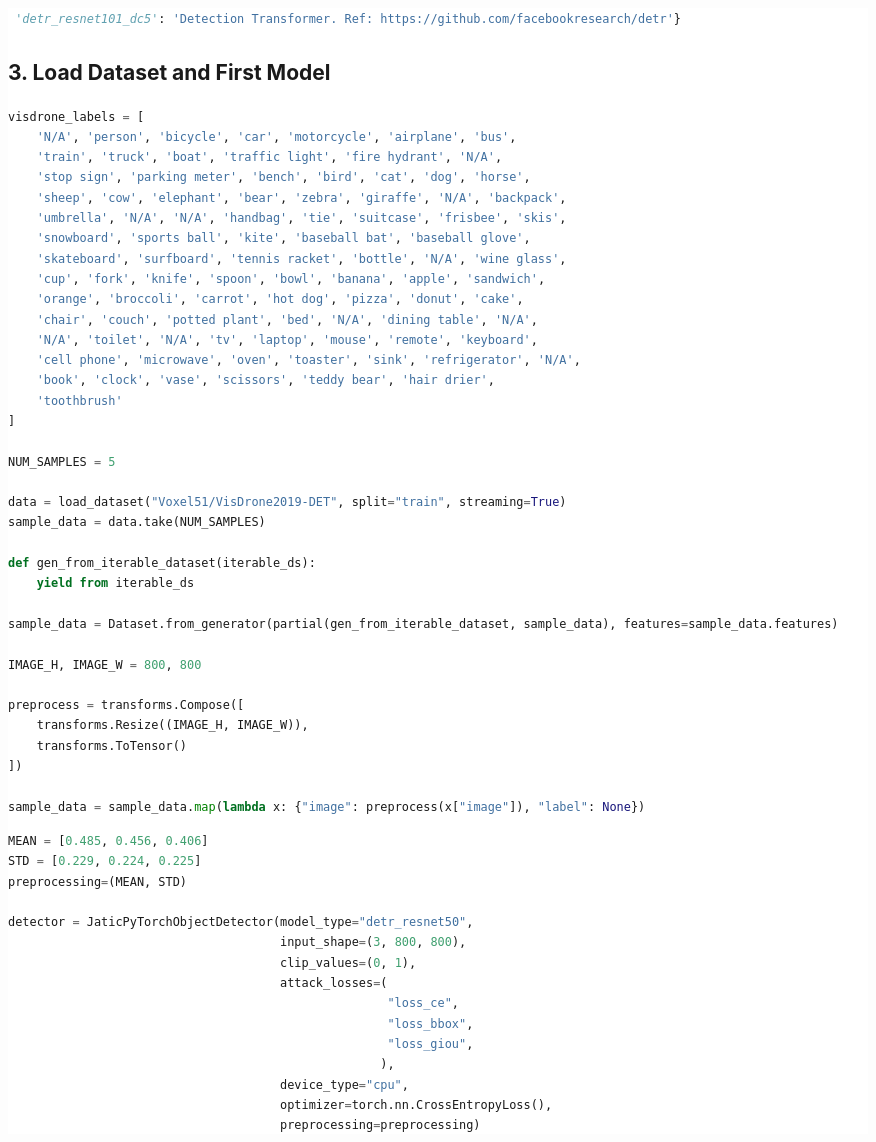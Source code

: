 ```python
 'detr_resnet101_dc5': 'Detection Transformer. Ref: https://github.com/facebookresearch/detr'}
```

## 3. Load Dataset and First Model

```python
visdrone_labels = [
    'N/A', 'person', 'bicycle', 'car', 'motorcycle', 'airplane', 'bus',
    'train', 'truck', 'boat', 'traffic light', 'fire hydrant', 'N/A',
    'stop sign', 'parking meter', 'bench', 'bird', 'cat', 'dog', 'horse',
    'sheep', 'cow', 'elephant', 'bear', 'zebra', 'giraffe', 'N/A', 'backpack',
    'umbrella', 'N/A', 'N/A', 'handbag', 'tie', 'suitcase', 'frisbee', 'skis',
    'snowboard', 'sports ball', 'kite', 'baseball bat', 'baseball glove',
    'skateboard', 'surfboard', 'tennis racket', 'bottle', 'N/A', 'wine glass',
    'cup', 'fork', 'knife', 'spoon', 'bowl', 'banana', 'apple', 'sandwich',
    'orange', 'broccoli', 'carrot', 'hot dog', 'pizza', 'donut', 'cake',
    'chair', 'couch', 'potted plant', 'bed', 'N/A', 'dining table', 'N/A',
    'N/A', 'toilet', 'N/A', 'tv', 'laptop', 'mouse', 'remote', 'keyboard',
    'cell phone', 'microwave', 'oven', 'toaster', 'sink', 'refrigerator', 'N/A',
    'book', 'clock', 'vase', 'scissors', 'teddy bear', 'hair drier',
    'toothbrush'
]

NUM_SAMPLES = 5

data = load_dataset("Voxel51/VisDrone2019-DET", split="train", streaming=True)
sample_data = data.take(NUM_SAMPLES)

def gen_from_iterable_dataset(iterable_ds):
    yield from iterable_ds

sample_data = Dataset.from_generator(partial(gen_from_iterable_dataset, sample_data), features=sample_data.features)

IMAGE_H, IMAGE_W = 800, 800

preprocess = transforms.Compose([
    transforms.Resize((IMAGE_H, IMAGE_W)),
    transforms.ToTensor()
])

sample_data = sample_data.map(lambda x: {"image": preprocess(x["image"]), "label": None})
```

```python
MEAN = [0.485, 0.456, 0.406]
STD = [0.229, 0.224, 0.225] 
preprocessing=(MEAN, STD)

detector = JaticPyTorchObjectDetector(model_type="detr_resnet50",
                                      input_shape=(3, 800, 800),
                                      clip_values=(0, 1),
                                      attack_losses=( 
                                                     "loss_ce",
                                                     "loss_bbox",
                                                     "loss_giou",
                                                    ), 
                                      device_type="cpu",
                                      optimizer=torch.nn.CrossEntropyLoss(),
                                      preprocessing=preprocessing)
```
